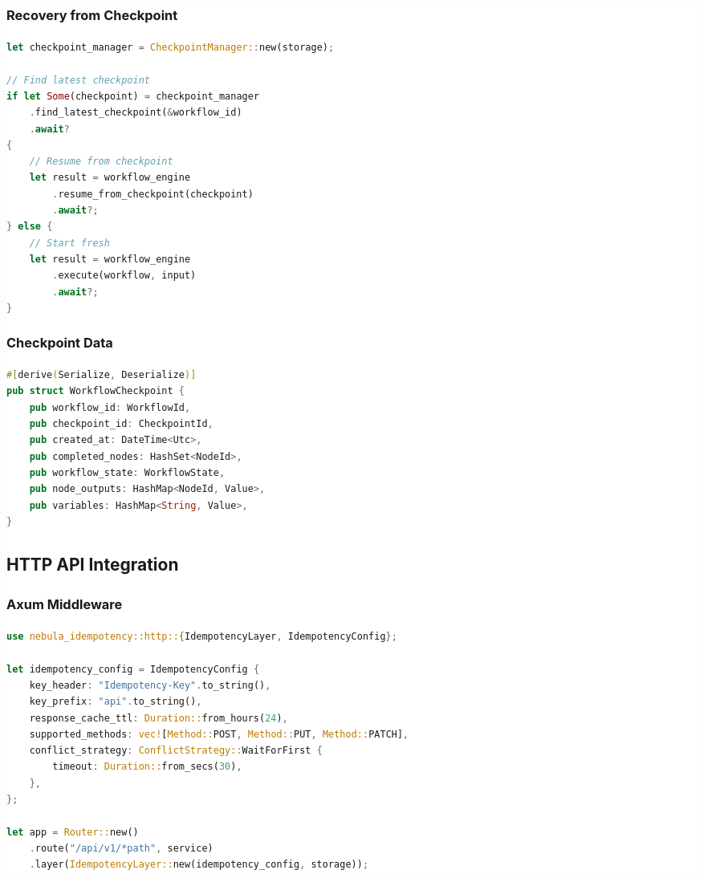 ### Recovery from Checkpoint

```rust
let checkpoint_manager = CheckpointManager::new(storage);

// Find latest checkpoint
if let Some(checkpoint) = checkpoint_manager
    .find_latest_checkpoint(&workflow_id)
    .await? 
{
    // Resume from checkpoint
    let result = workflow_engine
        .resume_from_checkpoint(checkpoint)
        .await?;
} else {
    // Start fresh
    let result = workflow_engine
        .execute(workflow, input)
        .await?;
}
```

### Checkpoint Data

```rust
#[derive(Serialize, Deserialize)]
pub struct WorkflowCheckpoint {
    pub workflow_id: WorkflowId,
    pub checkpoint_id: CheckpointId,
    pub created_at: DateTime<Utc>,
    pub completed_nodes: HashSet<NodeId>,
    pub workflow_state: WorkflowState,
    pub node_outputs: HashMap<NodeId, Value>,
    pub variables: HashMap<String, Value>,
}
```

## HTTP API Integration

### Axum Middleware

```rust
use nebula_idempotency::http::{IdempotencyLayer, IdempotencyConfig};

let idempotency_config = IdempotencyConfig {
    key_header: "Idempotency-Key".to_string(),
    key_prefix: "api".to_string(),
    response_cache_ttl: Duration::from_hours(24),
    supported_methods: vec![Method::POST, Method::PUT, Method::PATCH],
    conflict_strategy: ConflictStrategy::WaitForFirst {
        timeout: Duration::from_secs(30),
    },
};

let app = Router::new()
    .route("/api/v1/*path", service)
    .layer(IdempotencyLayer::new(idempotency_config, storage));
```

